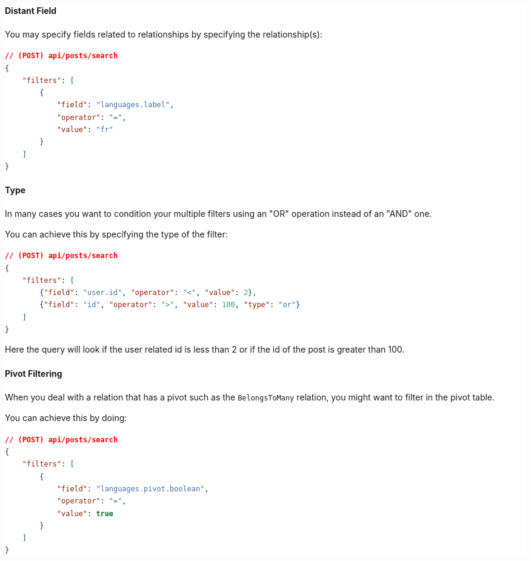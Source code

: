 #### Distant Field

You may specify fields related to relationships by specifying the relationship(s):
```json
// (POST) api/posts/search
{
    "filters": [
        {
            "field": "languages.label",
            "operator": "=",
            "value": "fr"
        }
    ]
}
```

#### Type

In many cases you want to condition your multiple filters using an "OR" operation instead of an "AND" one.

You can achieve this by specifying the type of the filter:

```json
// (POST) api/posts/search
{
    "filters": [
        {"field": "user.id", "operator": "<", "value": 2},
        {"field": "id", "operator": ">", "value": 100, "type": "or"}
    ]
}
```

Here the query will look if the user related id is less than 2 or if the id of the post is greater than 100.

#### Pivot Filtering

When you deal with a relation that has a pivot such as the `BelongsToMany` relation, you might want to filter in the pivot table.

You can achieve this by doing:

```json
// (POST) api/posts/search
{
    "filters": [
        {
            "field": "languages.pivot.boolean",
            "operator": "=",
            "value": true
        }
    ]
}
```
